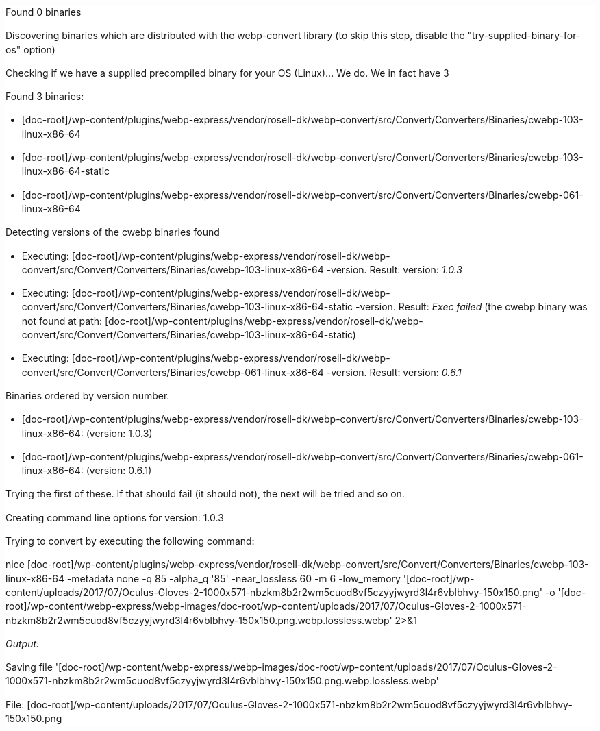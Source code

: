 Found 0 binaries

Discovering binaries which are distributed with the webp-convert library (to skip this step, disable the "try-supplied-binary-for-os" option)

Checking if we have a supplied precompiled binary for your OS (Linux)... We do. We in fact have 3

Found 3 binaries: 

- [doc-root]/wp-content/plugins/webp-express/vendor/rosell-dk/webp-convert/src/Convert/Converters/Binaries/cwebp-103-linux-x86-64

- [doc-root]/wp-content/plugins/webp-express/vendor/rosell-dk/webp-convert/src/Convert/Converters/Binaries/cwebp-103-linux-x86-64-static

- [doc-root]/wp-content/plugins/webp-express/vendor/rosell-dk/webp-convert/src/Convert/Converters/Binaries/cwebp-061-linux-x86-64

Detecting versions of the cwebp binaries found

- Executing: [doc-root]/wp-content/plugins/webp-express/vendor/rosell-dk/webp-convert/src/Convert/Converters/Binaries/cwebp-103-linux-x86-64 -version. Result: version: *1.0.3*

- Executing: [doc-root]/wp-content/plugins/webp-express/vendor/rosell-dk/webp-convert/src/Convert/Converters/Binaries/cwebp-103-linux-x86-64-static -version. Result: *Exec failed* (the cwebp binary was not found at path: [doc-root]/wp-content/plugins/webp-express/vendor/rosell-dk/webp-convert/src/Convert/Converters/Binaries/cwebp-103-linux-x86-64-static)

- Executing: [doc-root]/wp-content/plugins/webp-express/vendor/rosell-dk/webp-convert/src/Convert/Converters/Binaries/cwebp-061-linux-x86-64 -version. Result: version: *0.6.1*

Binaries ordered by version number.

- [doc-root]/wp-content/plugins/webp-express/vendor/rosell-dk/webp-convert/src/Convert/Converters/Binaries/cwebp-103-linux-x86-64: (version: 1.0.3)

- [doc-root]/wp-content/plugins/webp-express/vendor/rosell-dk/webp-convert/src/Convert/Converters/Binaries/cwebp-061-linux-x86-64: (version: 0.6.1)

Trying the first of these. If that should fail (it should not), the next will be tried and so on.

Creating command line options for version: 1.0.3

Trying to convert by executing the following command:

nice [doc-root]/wp-content/plugins/webp-express/vendor/rosell-dk/webp-convert/src/Convert/Converters/Binaries/cwebp-103-linux-x86-64 -metadata none -q 85 -alpha_q '85' -near_lossless 60 -m 6 -low_memory '[doc-root]/wp-content/uploads/2017/07/Oculus-Gloves-2-1000x571-nbzkm8b2r2wm5cuod8vf5czyyjwyrd3l4r6vblbhvy-150x150.png' -o '[doc-root]/wp-content/webp-express/webp-images/doc-root/wp-content/uploads/2017/07/Oculus-Gloves-2-1000x571-nbzkm8b2r2wm5cuod8vf5czyyjwyrd3l4r6vblbhvy-150x150.png.webp.lossless.webp' 2>&1


*Output:* 

Saving file '[doc-root]/wp-content/webp-express/webp-images/doc-root/wp-content/uploads/2017/07/Oculus-Gloves-2-1000x571-nbzkm8b2r2wm5cuod8vf5czyyjwyrd3l4r6vblbhvy-150x150.png.webp.lossless.webp'

File:      [doc-root]/wp-content/uploads/2017/07/Oculus-Gloves-2-1000x571-nbzkm8b2r2wm5cuod8vf5czyyjwyrd3l4r6vblbhvy-150x150.png

